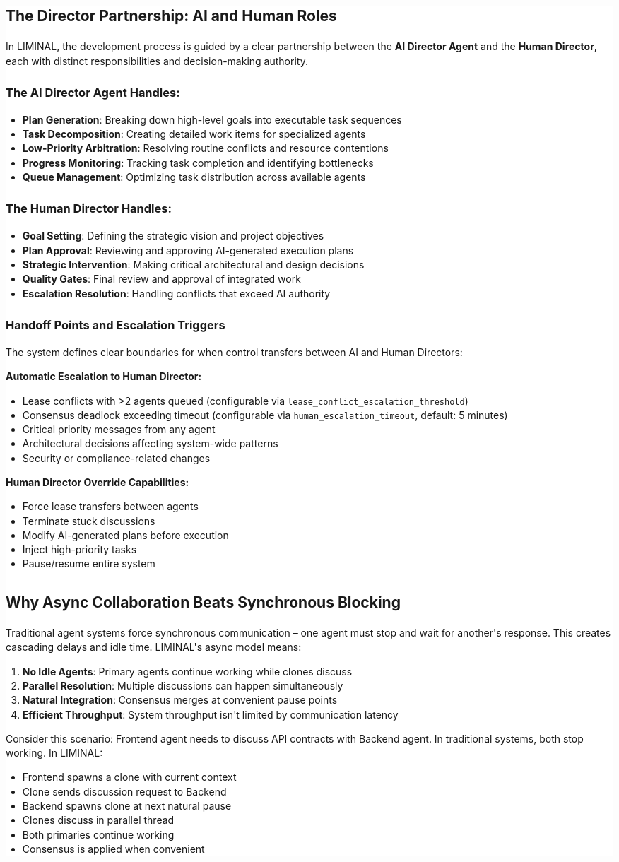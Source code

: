 ## The Director Partnership: AI and Human Roles

In LIMINAL, the development process is guided by a clear partnership between the **AI Director Agent** and the **Human Director**, each with distinct responsibilities and decision-making authority.

### The AI Director Agent Handles:
- **Plan Generation**: Breaking down high-level goals into executable task sequences
- **Task Decomposition**: Creating detailed work items for specialized agents
- **Low-Priority Arbitration**: Resolving routine conflicts and resource contentions
- **Progress Monitoring**: Tracking task completion and identifying bottlenecks
- **Queue Management**: Optimizing task distribution across available agents

### The Human Director Handles:
- **Goal Setting**: Defining the strategic vision and project objectives
- **Plan Approval**: Reviewing and approving AI-generated execution plans
- **Strategic Intervention**: Making critical architectural and design decisions
- **Quality Gates**: Final review and approval of integrated work
- **Escalation Resolution**: Handling conflicts that exceed AI authority

### Handoff Points and Escalation Triggers

The system defines clear boundaries for when control transfers between AI and Human Directors:

**Automatic Escalation to Human Director:**
- Lease conflicts with >2 agents queued (configurable via `lease_conflict_escalation_threshold`)
- Consensus deadlock exceeding timeout (configurable via `human_escalation_timeout`, default: 5 minutes)
- Critical priority messages from any agent
- Architectural decisions affecting system-wide patterns
- Security or compliance-related changes

**Human Director Override Capabilities:**
- Force lease transfers between agents
- Terminate stuck discussions
- Modify AI-generated plans before execution
- Inject high-priority tasks
- Pause/resume entire system

## Why Async Collaboration Beats Synchronous Blocking

Traditional agent systems force synchronous communication – one agent must stop and wait for another's response. This creates cascading delays and idle time. LIMINAL's async model means:

1. **No Idle Agents**: Primary agents continue working while clones discuss
2. **Parallel Resolution**: Multiple discussions can happen simultaneously
3. **Natural Integration**: Consensus merges at convenient pause points
4. **Efficient Throughput**: System throughput isn't limited by communication latency

Consider this scenario: Frontend agent needs to discuss API contracts with Backend agent. In traditional systems, both stop working. In LIMINAL:
- Frontend spawns a clone with current context
- Clone sends discussion request to Backend
- Backend spawns clone at next natural pause
- Clones discuss in parallel thread
- Both primaries continue working
- Consensus is applied when convenient
